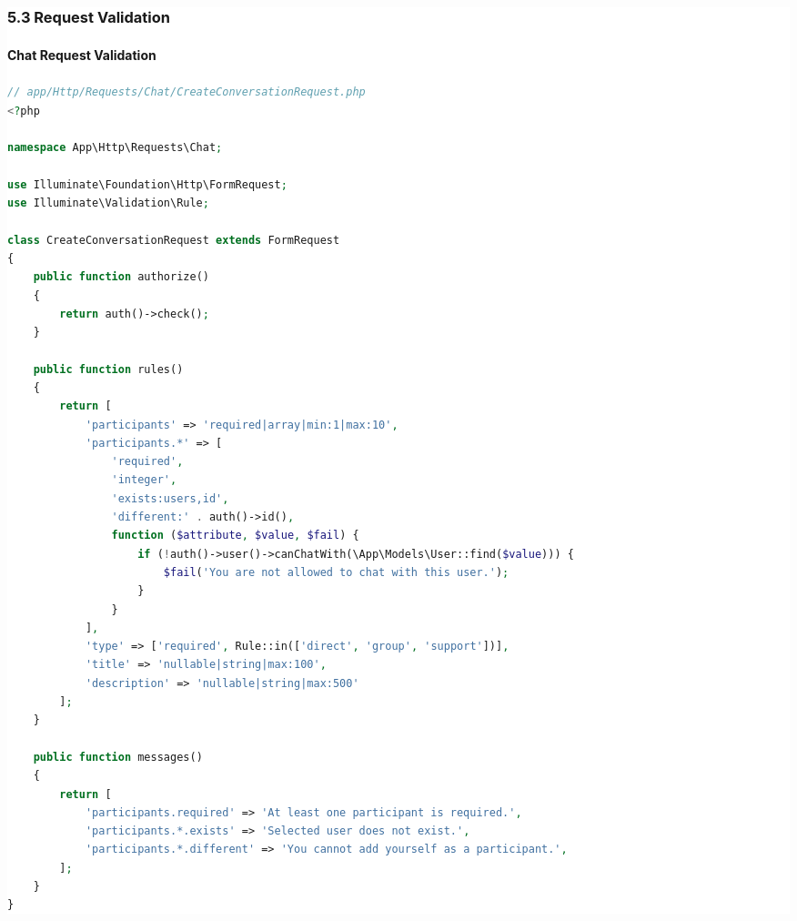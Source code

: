 
### 5.3 Request Validation

#### Chat Request Validation
```php
// app/Http/Requests/Chat/CreateConversationRequest.php
<?php

namespace App\Http\Requests\Chat;

use Illuminate\Foundation\Http\FormRequest;
use Illuminate\Validation\Rule;

class CreateConversationRequest extends FormRequest
{
    public function authorize()
    {
        return auth()->check();
    }

    public function rules()
    {
        return [
            'participants' => 'required|array|min:1|max:10',
            'participants.*' => [
                'required',
                'integer',
                'exists:users,id',
                'different:' . auth()->id(),
                function ($attribute, $value, $fail) {
                    if (!auth()->user()->canChatWith(\App\Models\User::find($value))) {
                        $fail('You are not allowed to chat with this user.');
                    }
                }
            ],
            'type' => ['required', Rule::in(['direct', 'group', 'support'])],
            'title' => 'nullable|string|max:100',
            'description' => 'nullable|string|max:500'
        ];
    }

    public function messages()
    {
        return [
            'participants.required' => 'At least one participant is required.',
            'participants.*.exists' => 'Selected user does not exist.',
            'participants.*.different' => 'You cannot add yourself as a participant.',
        ];
    }
}
```
